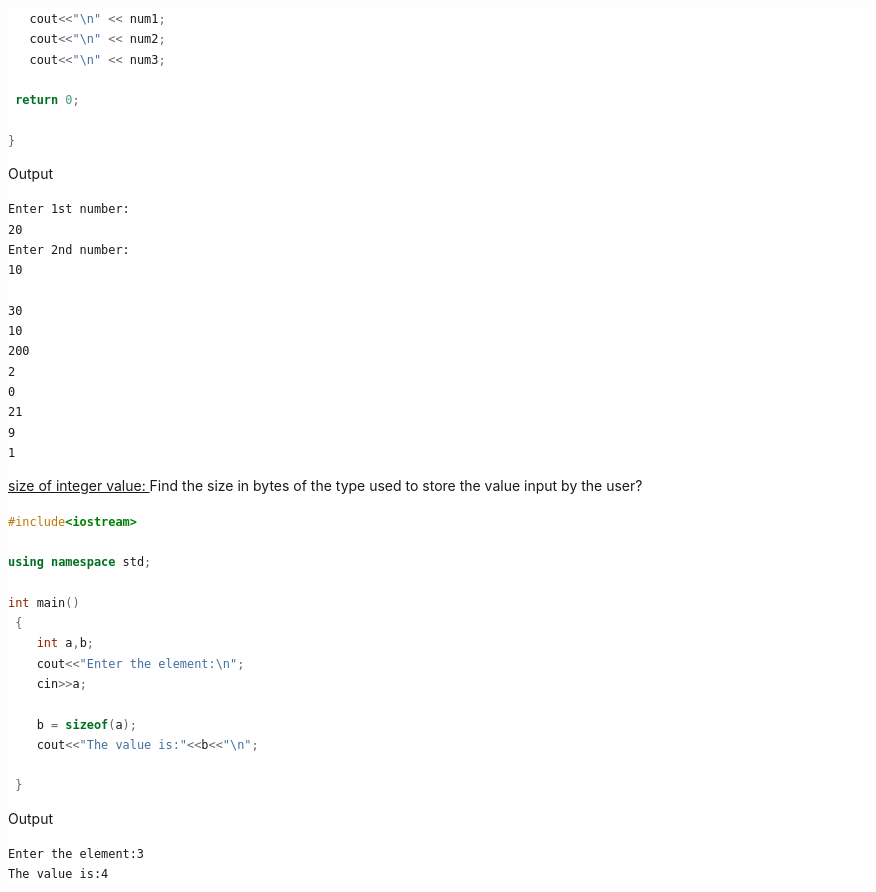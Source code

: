 ```cpp
   cout<<"\n" << num1; 
   cout<<"\n" << num2; 
   cout<<"\n" << num3; 
   
 return 0; 
  
}  
```

Output
```
Enter 1st number:
20
Enter 2nd number:
10

30
10
200
2
0
21
9
1
```

[size of integer value: ]()
Find the size in bytes of the type used to store the value input by the user?
```cpp
#include<iostream>  
  
using namespace std;  
  
int main()  
 {       
    int a,b;            
    cout<<"Enter the element:\n";  
    cin>>a;  
      
    b = sizeof(a);
    cout<<"The value is:"<<b<<"\n";  
       
 } 
```

Output
```
Enter the element:3
The value is:4
```
